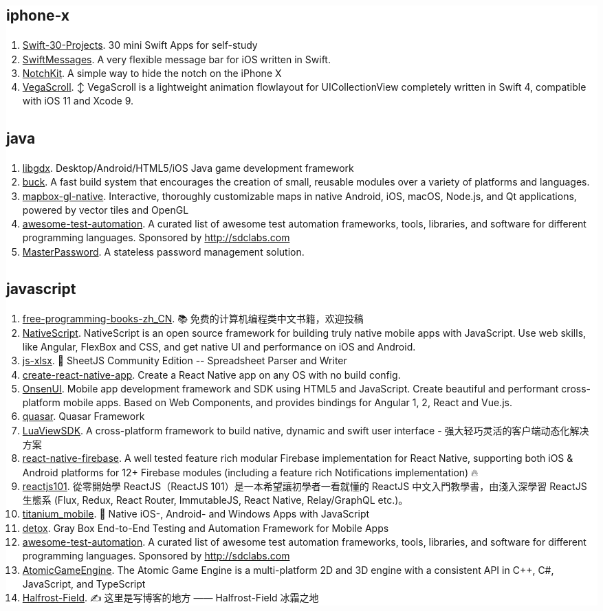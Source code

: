 
## iphone-x

1. [Swift-30-Projects](https://github.com/soapyigu/Swift-30-Projects). 30 mini Swift Apps for self-study
1. [SwiftMessages](https://github.com/SwiftKickMobile/SwiftMessages). A very flexible message bar for iOS written in Swift.
1. [NotchKit](https://github.com/HarshilShah/NotchKit). A simple way to hide the notch on the iPhone X
1. [VegaScroll](https://github.com/ApplikeySolutions/VegaScroll). ↕️ VegaScroll is a lightweight animation flowlayout for UICollectionView completely written in Swift 4, compatible with iOS 11 and Xcode 9.


## java

1. [libgdx](https://github.com/libgdx/libgdx). Desktop/Android/HTML5/iOS Java game development framework
1. [buck](https://github.com/facebook/buck). A fast build system that encourages the creation of small, reusable modules over a variety of platforms and languages.
1. [mapbox-gl-native](https://github.com/mapbox/mapbox-gl-native). Interactive, thoroughly customizable maps in native Android, iOS, macOS, Node.js, and Qt applications, powered by vector tiles and OpenGL
1. [awesome-test-automation](https://github.com/atinfo/awesome-test-automation). A curated list of awesome test automation frameworks, tools, libraries, and software for different programming languages. Sponsored by http://sdclabs.com
1. [MasterPassword](https://github.com/Lyndir/MasterPassword). A stateless password management solution.


## javascript

1. [free-programming-books-zh_CN](https://github.com/justjavac/free-programming-books-zh_CN). :books: 免费的计算机编程类中文书籍，欢迎投稿
1. [NativeScript](https://github.com/NativeScript/NativeScript). NativeScript is an open source framework for building truly native mobile apps with JavaScript. Use web skills, like Angular, FlexBox and CSS, and get native UI and performance on iOS and Android.
1. [js-xlsx](https://github.com/SheetJS/js-xlsx). :green_book: SheetJS Community Edition -- Spreadsheet Parser and Writer
1. [create-react-native-app](https://github.com/react-community/create-react-native-app). Create a React Native app on any OS with no build config.
1. [OnsenUI](https://github.com/OnsenUI/OnsenUI). Mobile app development framework and SDK using HTML5 and JavaScript. Create beautiful and performant cross-platform mobile apps. Based on Web Components, and provides bindings for Angular 1, 2, React and Vue.js.
1. [quasar](https://github.com/quasarframework/quasar). Quasar Framework
1. [LuaViewSDK](https://github.com/alibaba/LuaViewSDK). A cross-platform framework to build native, dynamic and swift user interface - 强大轻巧灵活的客户端动态化解决方案
1. [react-native-firebase](https://github.com/invertase/react-native-firebase). A well tested feature rich modular Firebase implementation for React Native, supporting both iOS & Android platforms for 12+ Firebase modules (including a feature rich Notifications implementation) 🔥
1. [reactjs101](https://github.com/kdchang/reactjs101). 從零開始學 ReactJS（ReactJS 101）是一本希望讓初學者一看就懂的 ReactJS 中文入門教學書，由淺入深學習 ReactJS 生態系 (Flux, Redux, React Router, ImmutableJS, React Native, Relay/GraphQL etc.)。
1. [titanium_mobile](https://github.com/appcelerator/titanium_mobile). 🚀 Native iOS-, Android- and Windows Apps with JavaScript
1. [detox](https://github.com/wix/detox). Gray Box End-to-End Testing and Automation Framework for Mobile Apps
1. [awesome-test-automation](https://github.com/atinfo/awesome-test-automation). A curated list of awesome test automation frameworks, tools, libraries, and software for different programming languages. Sponsored by http://sdclabs.com
1. [AtomicGameEngine](https://github.com/AtomicGameEngine/AtomicGameEngine). The Atomic Game Engine is a multi-platform 2D and 3D engine with a consistent API in C++, C#, JavaScript, and TypeScript
1. [Halfrost-Field](https://github.com/halfrost/Halfrost-Field). ✍️ 这里是写博客的地方 —— Halfrost-Field 冰霜之地